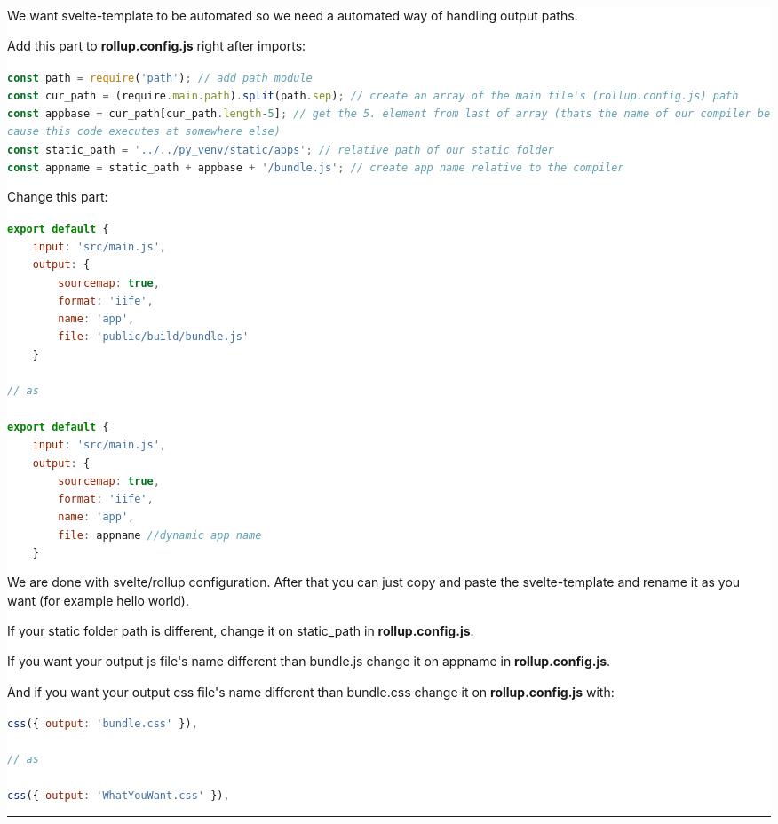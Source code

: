 We want svelte-template to be automated so we need a automated way of handling output paths. 

Add this part to **rollup.config.js** right after imports:

``` js
const path = require('path'); // add path module
const cur_path = (require.main.path).split(path.sep); // create an array of the main file's (rollup.config.js) path
const appbase = cur_path[cur_path.length-5]; // get the 5. element from last of array (thats the name of our compiler because this code executes at somewhere else)
const static_path = '../../py_venv/static/apps'; // relative path of our static folder
const appname = static_path + appbase + '/bundle.js'; // create app name relative to the compiler
```

Change this part:
``` js
export default {
	input: 'src/main.js',
	output: {
		sourcemap: true,
		format: 'iife',
		name: 'app',
		file: 'public/build/bundle.js'
	}
    
// as

export default {
	input: 'src/main.js',
	output: {
		sourcemap: true,
		format: 'iife',
		name: 'app',
		file: appname //dynamic app name
	}
```
We are done with svelte/rollup configuration. After that you can just copy and paste the svelte-template and rename it as you want (for example hello world).

If your static folder path is different, change it on static_path in **rollup.config.js**.

If you want your output js file's name different than bundle.js change it on appname in **rollup.config.js**. 

And if you want your output css file's name different than bundle.css change it on **rollup.config.js** with:

``` js 
css({ output: 'bundle.css' }), 

// as

css({ output: 'WhatYouWant.css' }),
```

----
